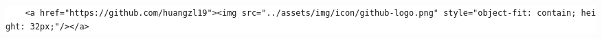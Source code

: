         <a href="https://github.com/huangzl19"><img src="../assets/img/icon/github-logo.png" style="object-fit: contain; height: 32px;"/></a>